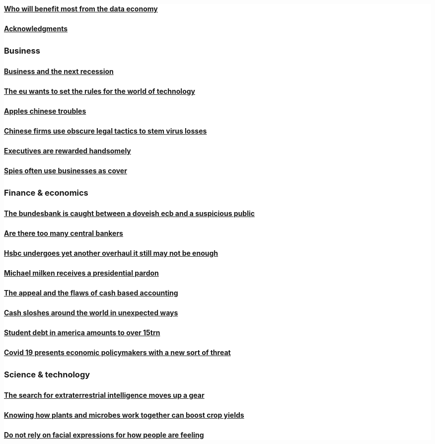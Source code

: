 #### [Who will benefit most from the data economy](./Special%20report/who-will-benefit-most-from-the-data-economy.md)
#### [Acknowledgments](./Special%20report/acknowledgments.md)
### Business
#### [Business and the next recession](./Business/business-and-the-next-recession.md)
#### [The eu wants to set the rules for the world of technology](./Business/the-eu-wants-to-set-the-rules-for-the-world-of-technology.md)
#### [Apples chinese troubles](./Business/apples-chinese-troubles.md)
#### [Chinese firms use obscure legal tactics to stem virus losses](./Business/chinese-firms-use-obscure-legal-tactics-to-stem-virus-losses.md)
#### [Executives are rewarded handsomely](./Business/executives-are-rewarded-handsomely.md)
#### [Spies often use businesses as cover](./Business/spies-often-use-businesses-as-cover.md)
### Finance & economics
#### [The bundesbank is caught between a doveish ecb and a suspicious public](./Finance%20&%20economics/the-bundesbank-is-caught-between-a-doveish-ecb-and-a-suspicious-public.md)
#### [Are there too many central bankers](./Finance%20&%20economics/are-there-too-many-central-bankers.md)
#### [Hsbc undergoes yet another overhaul it still may not be enough](./Finance%20&%20economics/hsbc-undergoes-yet-another-overhaul-it-still-may-not-be-enough.md)
#### [Michael milken receives a presidential pardon](./Finance%20&%20economics/michael-milken-receives-a-presidential-pardon.md)
#### [The appeal and the flaws of cash based accounting](./Finance%20&%20economics/the-appeal-and-the-flaws-of-cash-based-accounting.md)
#### [Cash sloshes around the world in unexpected ways](./Finance%20&%20economics/cash-sloshes-around-the-world-in-unexpected-ways.md)
#### [Student debt in america amounts to over 15trn](./Finance%20&%20economics/student-debt-in-america-amounts-to-over-15trn.md)
#### [Covid 19 presents economic policymakers with a new sort of threat](./Finance%20&%20economics/covid-19-presents-economic-policymakers-with-a-new-sort-of-threat.md)
### Science & technology
#### [The search for extraterrestrial intelligence moves up a gear](./Science%20&%20technology/the-search-for-extraterrestrial-intelligence-moves-up-a-gear.md)
#### [Knowing how plants and microbes work together can boost crop yields](./Science%20&%20technology/knowing-how-plants-and-microbes-work-together-can-boost-crop-yields.md)
#### [Do not rely on facial expressions for how people are feeling](./Science%20&%20technology/do-not-rely-on-facial-expressions-for-how-people-are-feeling.md)
